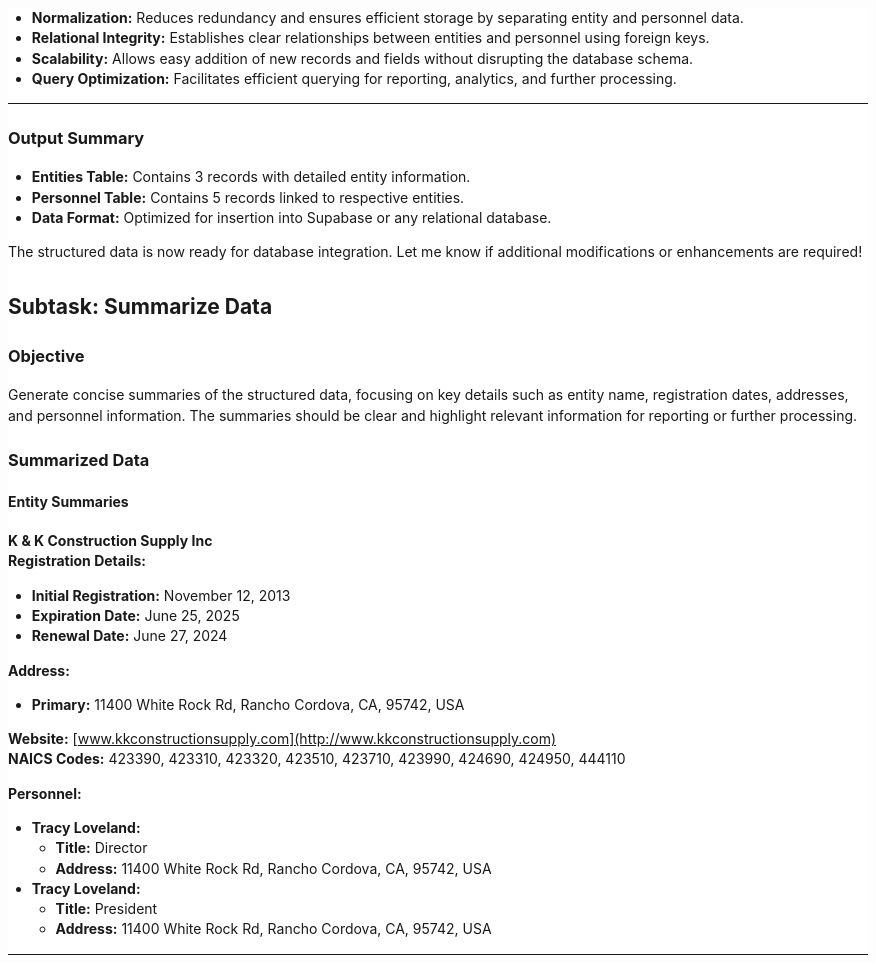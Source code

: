 - **Normalization:** Reduces redundancy and ensures efficient storage by separating entity and personnel data.
- **Relational Integrity:** Establishes clear relationships between entities and personnel using foreign keys.
- **Scalability:** Allows easy addition of new records and fields without disrupting the database schema.
- **Query Optimization:** Facilitates efficient querying for reporting, analytics, and further processing.

---

### Output Summary

- **Entities Table:** Contains 3 records with detailed entity information.
- **Personnel Table:** Contains 5 records linked to respective entities.
- **Data Format:** Optimized for insertion into Supabase or any relational database.

The structured data is now ready for database integration. Let me know if additional modifications or enhancements are required!

## Subtask: Summarize Data

### Objective
Generate concise summaries of the structured data, focusing on key details such as entity name, registration dates, addresses, and personnel information. The summaries should be clear and highlight relevant information for reporting or further processing.

### Summarized Data

#### Entity Summaries

**K & K Construction Supply Inc**  
**Registration Details:**
- **Initial Registration:** November 12, 2013
- **Expiration Date:** June 25, 2025
- **Renewal Date:** June 27, 2024

**Address:**
- **Primary:** 11400 White Rock Rd, Rancho Cordova, CA, 95742, USA

**Website:** [www.kkconstructionsupply.com](http://www.kkconstructionsupply.com)  
**NAICS Codes:** 423390, 423310, 423320, 423510, 423710, 423990, 424690, 424950, 444110  

**Personnel:**
- **Tracy Loveland:**
  - **Title:** Director
  - **Address:** 11400 White Rock Rd, Rancho Cordova, CA, 95742, USA
- **Tracy Loveland:**
  - **Title:** President
  - **Address:** 11400 White Rock Rd, Rancho Cordova, CA, 95742, USA

---
